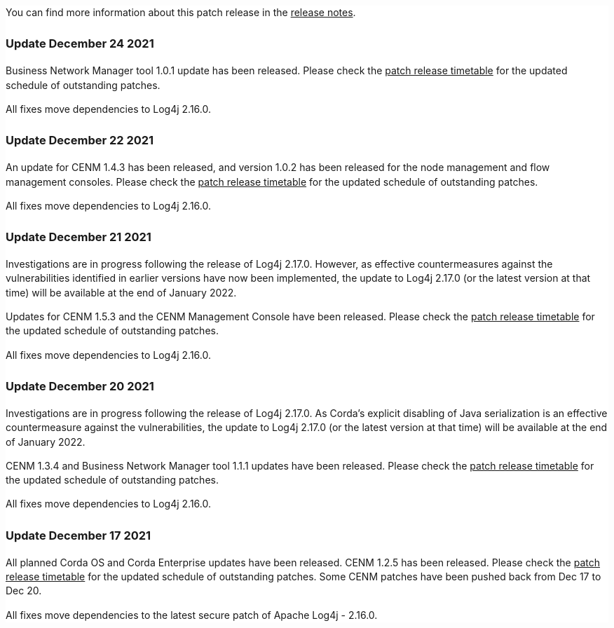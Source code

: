 You can find more information about this patch release in the [release notes](../../en/release-notes/corda-enterprise-4.8.html#previous-versions-of-corda-enterprise).

### Update December 24 2021

Business Network Manager tool 1.0.1 update has been released. Please check the [patch release timetable](#corda-and-cenm-patch-release-timetable-for-apache-log4j-issue)
for the updated schedule of outstanding patches.

All fixes move dependencies to Log4j 2.16.0.

### Update December 22 2021

An update for CENM 1.4.3 has been released, and version 1.0.2 has been released for the node management and flow management consoles. Please check the [patch release timetable](#corda-and-cenm-patch-release-timetable-for-apache-log4j-issue) for the updated schedule of outstanding patches.

All fixes move dependencies to Log4j 2.16.0.

### Update December 21 2021

Investigations are in progress following the release of Log4j 2.17.0. However, as effective countermeasures against the
vulnerabilities identified in earlier versions have now been implemented, the update to Log4j 2.17.0 (or the latest
version at that time) will be available at the end of January 2022.

Updates for CENM 1.5.3 and the CENM Management Console have been released. Please check the [patch release timetable](#corda-and-cenm-patch-release-timetable-for-apache-log4j-issue) for the updated schedule of outstanding patches.

All fixes move dependencies to Log4j 2.16.0.

### Update December 20 2021

Investigations are in progress following the release of Log4j 2.17.0. As Corda’s explicit disabling of Java
serialization is an effective countermeasure against the vulnerabilities, the update to Log4j 2.17.0 (or the latest version
at that time) will be available at the end of January 2022.

CENM 1.3.4 and Business Network Manager tool 1.1.1 updates have been released. Please check the [patch release timetable](#corda-and-cenm-patch-release-timetable-for-apache-log4j-issue)
for the updated schedule of outstanding patches.

All fixes move dependencies to Log4j 2.16.0.

### Update December 17 2021

All planned Corda OS and Corda Enterprise updates have been released. CENM 1.2.5 has been released. Please check the [patch release timetable](#corda-and-cenm-patch-release-timetable-for-apache-log4j-issue) for the updated schedule of outstanding patches. Some CENM patches have been pushed back from Dec 17 to Dec 20.

All fixes move dependencies to the latest secure patch of Apache Log4j - 2.16.0.
